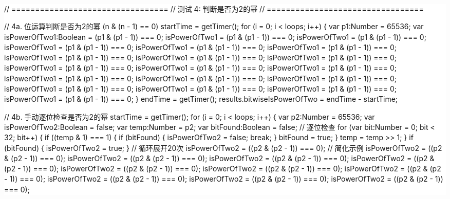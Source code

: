 // =================================
// 测试 4: 判断是否为2的幂
// =================================

// 4a. 位运算判断是否为2的幂 (n & (n - 1) == 0)
startTime = getTimer();
for (i = 0; i < loops; i++) {
    var p1:Number = 65536;
    var isPowerOfTwo1:Boolean = (p1 & (p1 - 1)) === 0;
    isPowerOfTwo1 = (p1 & (p1 - 1)) === 0;
    isPowerOfTwo1 = (p1 & (p1 - 1)) === 0;
    isPowerOfTwo1 = (p1 & (p1 - 1)) === 0;
    isPowerOfTwo1 = (p1 & (p1 - 1)) === 0;
    isPowerOfTwo1 = (p1 & (p1 - 1)) === 0;
    isPowerOfTwo1 = (p1 & (p1 - 1)) === 0;
    isPowerOfTwo1 = (p1 & (p1 - 1)) === 0;
    isPowerOfTwo1 = (p1 & (p1 - 1)) === 0;
    isPowerOfTwo1 = (p1 & (p1 - 1)) === 0;
    isPowerOfTwo1 = (p1 & (p1 - 1)) === 0;
    isPowerOfTwo1 = (p1 & (p1 - 1)) === 0;
    isPowerOfTwo1 = (p1 & (p1 - 1)) === 0;
    isPowerOfTwo1 = (p1 & (p1 - 1)) === 0;
    isPowerOfTwo1 = (p1 & (p1 - 1)) === 0;
    isPowerOfTwo1 = (p1 & (p1 - 1)) === 0;
    isPowerOfTwo1 = (p1 & (p1 - 1)) === 0;
    isPowerOfTwo1 = (p1 & (p1 - 1)) === 0;
    isPowerOfTwo1 = (p1 & (p1 - 1)) === 0;
}
endTime = getTimer();
results.bitwiseIsPowerOfTwo = endTime - startTime;

// 4b. 手动逐位检查是否为2的幂
startTime = getTimer();
for (i = 0; i < loops; i++) {
    var p2:Number = 65536;
    var isPowerOfTwo2:Boolean = false;
    var temp:Number = p2;
    var bitFound:Boolean = false;
    // 逐位检查
    for (var bit:Number = 0; bit < 32; bit++) {
        if ((temp & 1) === 1) {
            if (bitFound) {
                isPowerOfTwo2 = false;
                break;
            }
            bitFound = true;
        }
        temp = temp >> 1;
    }
    if (bitFound) {
        isPowerOfTwo2 = true;
    }
    // 循环展开20次
    isPowerOfTwo2 = ((p2 & (p2 - 1)) === 0); // 简化示例
    isPowerOfTwo2 = ((p2 & (p2 - 1)) === 0);
    isPowerOfTwo2 = ((p2 & (p2 - 1)) === 0);
    isPowerOfTwo2 = ((p2 & (p2 - 1)) === 0);
    isPowerOfTwo2 = ((p2 & (p2 - 1)) === 0);
    isPowerOfTwo2 = ((p2 & (p2 - 1)) === 0);
    isPowerOfTwo2 = ((p2 & (p2 - 1)) === 0);
    isPowerOfTwo2 = ((p2 & (p2 - 1)) === 0);
    isPowerOfTwo2 = ((p2 & (p2 - 1)) === 0);
    isPowerOfTwo2 = ((p2 & (p2 - 1)) === 0);
    isPowerOfTwo2 = ((p2 & (p2 - 1)) === 0);